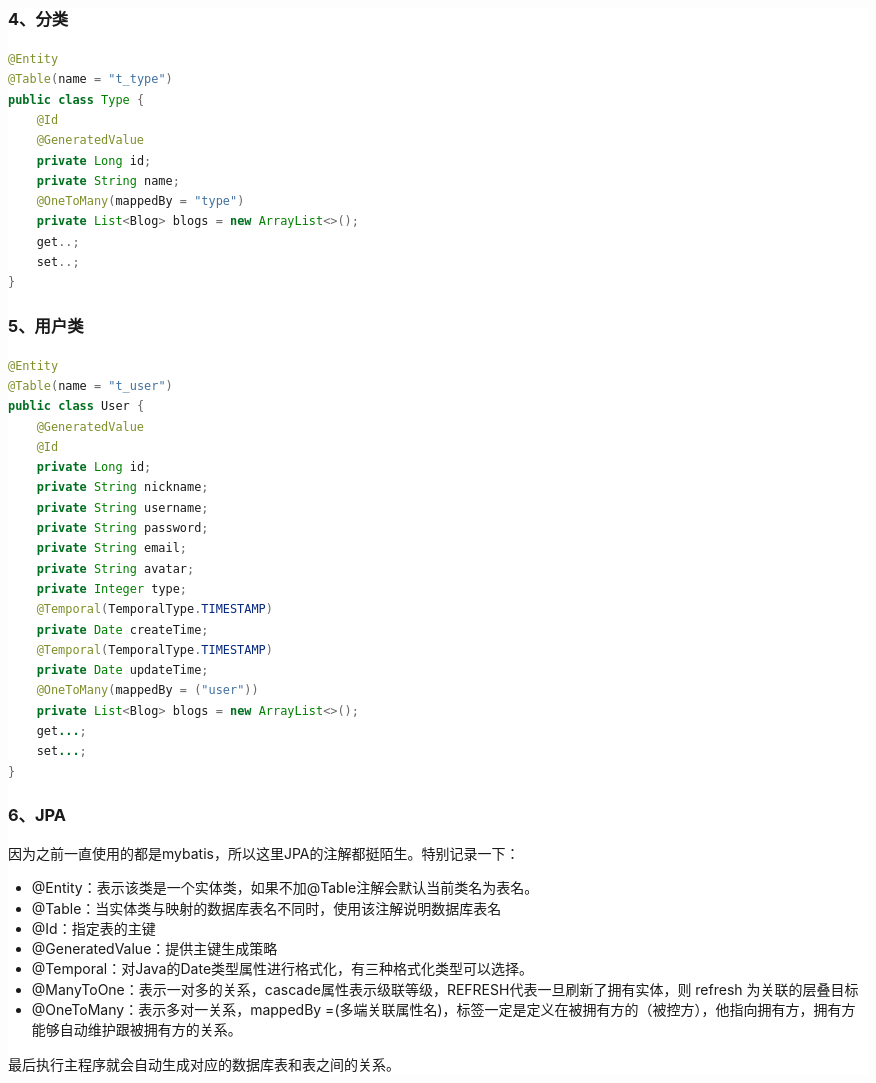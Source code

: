 ### 4、分类

```Java
@Entity
@Table(name = "t_type")
public class Type {
    @Id
    @GeneratedValue
    private Long id;
    private String name;
    @OneToMany(mappedBy = "type")
    private List<Blog> blogs = new ArrayList<>();
    get..;
    set..;
}    
```

### 5、用户类

```java
@Entity
@Table(name = "t_user")
public class User {
    @GeneratedValue
    @Id
    private Long id;
    private String nickname;
    private String username;
    private String password;
    private String email;
    private String avatar;
    private Integer type;
    @Temporal(TemporalType.TIMESTAMP)
    private Date createTime;
    @Temporal(TemporalType.TIMESTAMP)
    private Date updateTime;
    @OneToMany(mappedBy = ("user"))
    private List<Blog> blogs = new ArrayList<>();
    get...;
    set...;
}    
```

### 6、JPA

因为之前一直使用的都是mybatis，所以这里JPA的注解都挺陌生。特别记录一下：

* @Entity：表示该类是一个实体类，如果不加@Table注解会默认当前类名为表名。
* @Table：当实体类与映射的数据库表名不同时，使用该注解说明数据库表名
* @Id：指定表的主键
* @GeneratedValue：提供主键生成策略
* @Temporal：对Java的Date类型属性进行格式化，有三种格式化类型可以选择。
* @ManyToOne：表示一对多的关系，cascade属性表示级联等级，REFRESH代表一旦刷新了拥有实体，则 refresh 为关联的层叠目标
* @OneToMany：表示多对一关系，mappedBy =(多端关联属性名)，标签一定是定义在被拥有方的（被控方），他指向拥有方，拥有方能够自动维护跟被拥有方的关系。

最后执行主程序就会自动生成对应的数据库表和表之间的关系。

